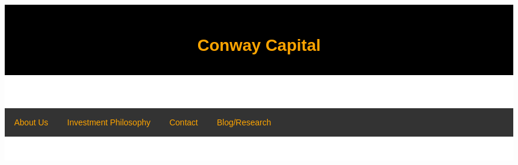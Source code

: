 <!DOCTYPE html>
<html lang="en">
<head>
    <meta charset="UTF-8">
    <meta name="viewport" content="width=device-width, initial-scale=1.0">
    <title>Conway Capital</title>
    <style>
        body {
            font-family: Arial, sans-serif;
            margin: 0;
            padding: 0;
            background-color: #fff;
            color: #000;
        }
        header {
            background-color: #000;
            color: #ffa500;
            padding: 10px 0;
            text-align: center;
        }
        nav {
            background-color: #333;
            overflow: hidden;
        }
        nav a {
            float: left;
            display: block;
            color: #ffa500;
            text-align: center;
            padding: 14px 16px;
            text-decoration: none;
        }
        nav a:hover {
            background-color: #575757;
            color: white;
        }
        .container {
            padding: 20px;
        }
        footer {
            background-color: #000;
            color: #ffa500;
            text-align: center;
            padding: 10px 0;
            position: fixed;
            width: 100%;
            bottom: 0;
        }
        h1, h2, h3 {
            color: #ffa500;
        }
    </style>
</head>
<body>
    <header>
        <h1>Conway Capital</h1>
    </header>
    <nav>
        <a href="#about">About Us</a>
        <a href="#philosophy">Investment Philosophy</a>
        <a href="#contact">Contact</a>
        <a href="#blog">Blog/Research</a>
    </nav>
    <div class="container">